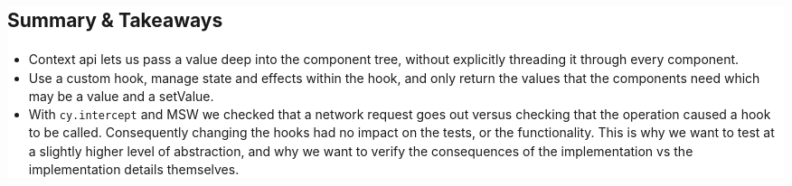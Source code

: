 ## Summary & Takeaways

- Context api lets us pass a value deep into the component tree, without explicitly threading it through every component.
- Use a custom hook, manage state and effects within the hook, and only return the values that the components need which may be a value and a setValue.
- With `cy.intercept` and MSW we checked that a network request goes out versus checking that the operation caused a hook to be called. Consequently changing the hooks had no impact on the tests, or the functionality. This is why we want to test at a slightly higher level of abstraction, and why we want to verify the consequences of the implementation vs the implementation details themselves.

